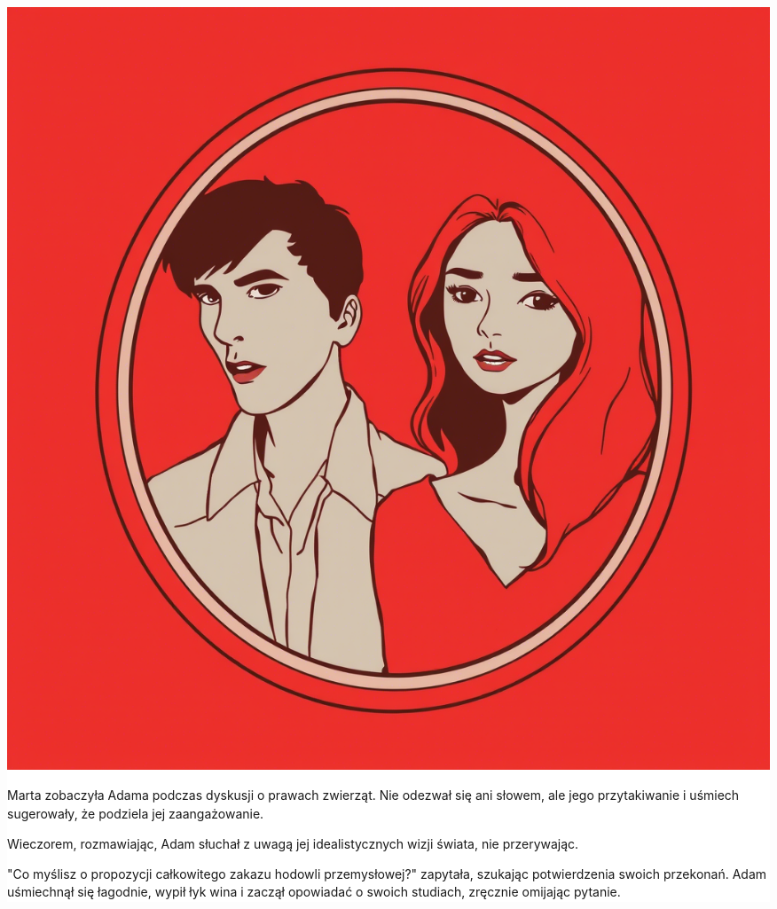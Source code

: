 ![1.png](1.png)

Marta zobaczyła Adama podczas dyskusji o prawach zwierząt. 
Nie odezwał się ani słowem, ale jego przytakiwanie i uśmiech sugerowały, że podziela jej zaangażowanie. 

Wieczorem, rozmawiając, Adam słuchał z uwagą jej idealistycznych wizji świata, nie przerywając. 

"Co myślisz o propozycji całkowitego zakazu hodowli przemysłowej?" zapytała, szukając potwierdzenia swoich przekonań. 
Adam uśmiechnął się łagodnie, wypił łyk wina i zaczął opowiadać o swoich studiach, zręcznie omijając pytanie. 
